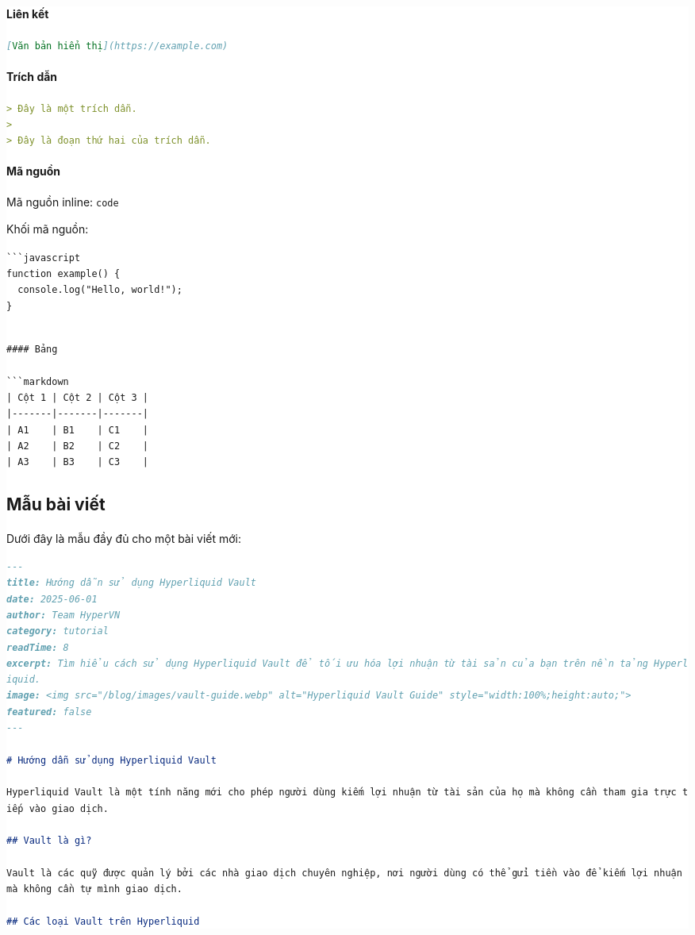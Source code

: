 #### Liên kết

```markdown
[Văn bản hiển thị](https://example.com)
```

#### Trích dẫn

```markdown
> Đây là một trích dẫn.
> 
> Đây là đoạn thứ hai của trích dẫn.
```

#### Mã nguồn

Mã nguồn inline: `code`

Khối mã nguồn:

```
```javascript
function example() {
  console.log("Hello, world!");
}
```
```

#### Bảng

```markdown
| Cột 1 | Cột 2 | Cột 3 |
|-------|-------|-------|
| A1    | B1    | C1    |
| A2    | B2    | C2    |
| A3    | B3    | C3    |
```

## Mẫu bài viết

Dưới đây là mẫu đầy đủ cho một bài viết mới:

```markdown
---
title: Hướng dẫn sử dụng Hyperliquid Vault
date: 2025-06-01
author: Team HyperVN
category: tutorial
readTime: 8
excerpt: Tìm hiểu cách sử dụng Hyperliquid Vault để tối ưu hóa lợi nhuận từ tài sản của bạn trên nền tảng Hyperliquid.
image: <img src="/blog/images/vault-guide.webp" alt="Hyperliquid Vault Guide" style="width:100%;height:auto;">
featured: false
---

# Hướng dẫn sử dụng Hyperliquid Vault

Hyperliquid Vault là một tính năng mới cho phép người dùng kiếm lợi nhuận từ tài sản của họ mà không cần tham gia trực tiếp vào giao dịch.

## Vault là gì?

Vault là các quỹ được quản lý bởi các nhà giao dịch chuyên nghiệp, nơi người dùng có thể gửi tiền vào để kiếm lợi nhuận mà không cần tự mình giao dịch.

## Các loại Vault trên Hyperliquid

```